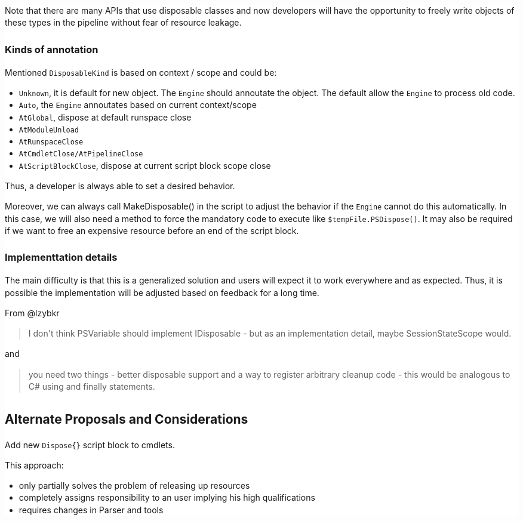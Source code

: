 Note that there are many APIs that use disposable classes and now developers will have the opportunity to freely write objects of these types in the pipeline without fear of resource leakage.

### Kinds of annotation

Mentioned `DisposableKind` is based on context / scope and could be:

- `Unknown`, it is default for new object. The `Engine` should annoutate the object. The default allow the `Engine` to process old code.
- `Auto`, the `Engine` annoutates based on current context/scope
- `AtGlobal`, dispose at default runspace close
- `AtModuleUnload`
- `AtRunspaceClose`
- `AtCmdletClose/AtPipelineClose`
- `AtScriptBlockClose`, dispose at current script block scope close

Thus, a developer is always able to set a desired behavior.

Moreover, we can always call MakeDisposable() in the script to adjust the behavior if the `Engine` cannot do this automatically.
In this case, we will also need a method to force the mandatory code to execute like `$tempFile.PSDispose()`.
It may also be required if we want to free an expensive resource before an end of the script block.

### Implementtation details

The main difficulty is that this is a generalized solution and users will expect it to work everywhere and as expected.
Thus, it is possible the implementation will be adjusted based on feedback for a long time.

From @lzybkr
> I don't think PSVariable should implement IDisposable - but as an implementation detail, maybe SessionStateScope would.

and
> you need two things - better disposable support and a way to register arbitrary cleanup code - this would be analogous to C# using and finally statements.

## Alternate Proposals and Considerations

Add new `Dispose{}` script block to cmdlets.

This approach:

- only partially solves the problem of releasing up resources
- completely assigns responsibility to an user implying his high qualifications
- requires changes in Parser and tools
